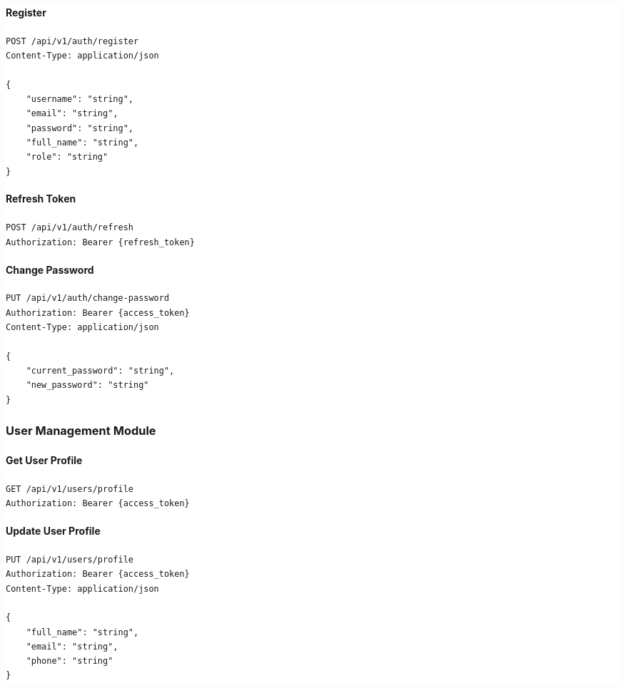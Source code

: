 #### Register
```http
POST /api/v1/auth/register
Content-Type: application/json

{
    "username": "string",
    "email": "string",
    "password": "string",
    "full_name": "string",
    "role": "string"
}
```

#### Refresh Token
```http
POST /api/v1/auth/refresh
Authorization: Bearer {refresh_token}
```

#### Change Password
```http
PUT /api/v1/auth/change-password
Authorization: Bearer {access_token}
Content-Type: application/json

{
    "current_password": "string",
    "new_password": "string"
}
```

### User Management Module

#### Get User Profile
```http
GET /api/v1/users/profile
Authorization: Bearer {access_token}
```

#### Update User Profile
```http
PUT /api/v1/users/profile
Authorization: Bearer {access_token}
Content-Type: application/json

{
    "full_name": "string",
    "email": "string",
    "phone": "string"
}
```
